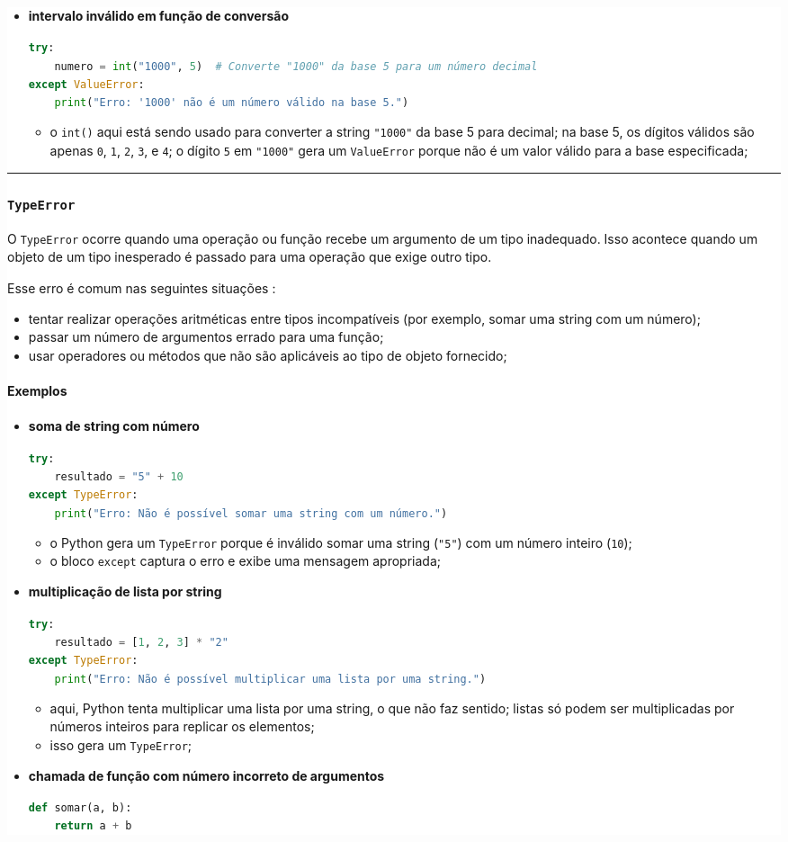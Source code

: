 - **intervalo inválido em função de conversão**
    ```python
    try:
        numero = int("1000", 5)  # Converte "1000" da base 5 para um número decimal
    except ValueError:
        print("Erro: '1000' não é um número válido na base 5.")
    ```

    - o `int()` aqui está sendo usado para converter a string `"1000"` da base 5 para decimal; na base 5, os dígitos válidos são apenas `0`, `1`, `2`, `3`, e `4`; o dígito `5` em `"1000"` gera um `ValueError` porque não é um valor válido para a base especificada;

---

### `TypeError`

O `TypeError` ocorre quando uma operação ou função recebe um argumento de um tipo inadequado. Isso acontece quando um objeto de um tipo inesperado é passado para uma operação que exige outro tipo.

Esse erro é comum nas seguintes situações :
- tentar realizar operações aritméticas entre tipos incompatíveis (por exemplo, somar uma string com um número);
- passar um número de argumentos errado para uma função;
- usar operadores ou métodos que não são aplicáveis ao tipo de objeto fornecido;

#### Exemplos

- **soma de string com número**
    ```python
    try:
        resultado = "5" + 10
    except TypeError:
        print("Erro: Não é possível somar uma string com um número.")
    ```

    - o Python gera um `TypeError` porque é inválido somar uma string (`"5"`) com um número inteiro (`10`);
    - o bloco `except` captura o erro e exibe uma mensagem apropriada;

- **multiplicação de lista por string**
    ```python
    try:
        resultado = [1, 2, 3] * "2"
    except TypeError:
        print("Erro: Não é possível multiplicar uma lista por uma string.")
    ```

    - aqui, Python tenta multiplicar uma lista por uma string, o que não faz sentido; listas só podem ser multiplicadas por números inteiros para replicar os elementos;
    - isso gera um `TypeError`;

- **chamada de função com número incorreto de argumentos**
    ```python
    def somar(a, b):
        return a + b
